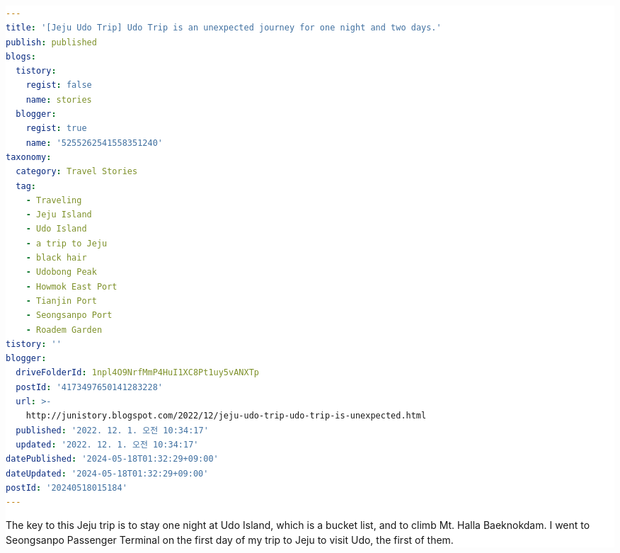 ```yaml
---
title: '[Jeju Udo Trip] Udo Trip is an unexpected journey for one night and two days.'
publish: published
blogs:
  tistory:
    regist: false
    name: stories
  blogger:
    regist: true
    name: '5255262541558351240'
taxonomy:
  category: Travel Stories
  tag:
    - Traveling
    - Jeju Island
    - Udo Island
    - a trip to Jeju
    - black hair
    - Udobong Peak
    - Howmok East Port
    - Tianjin Port
    - Seongsanpo Port
    - Roadem Garden
tistory: ''
blogger:
  driveFolderId: 1npl4O9NrfMmP4HuI1XC8Pt1uy5vANXTp
  postId: '4173497650141283228'
  url: >-
    http://junistory.blogspot.com/2022/12/jeju-udo-trip-udo-trip-is-unexpected.html
  published: '2022. 12. 1. 오전 10:34:17'
  updated: '2022. 12. 1. 오전 10:34:17'
datePublished: '2024-05-18T01:32:29+09:00'
dateUpdated: '2024-05-18T01:32:29+09:00'
postId: '20240518015184'
---
```


The key to this Jeju trip is to stay one night at Udo Island, which is a bucket list, and to climb Mt. Halla Baeknokdam. I went to Seongsanpo Passenger Terminal on the first day of my trip to Jeju to visit Udo, the first of them.
